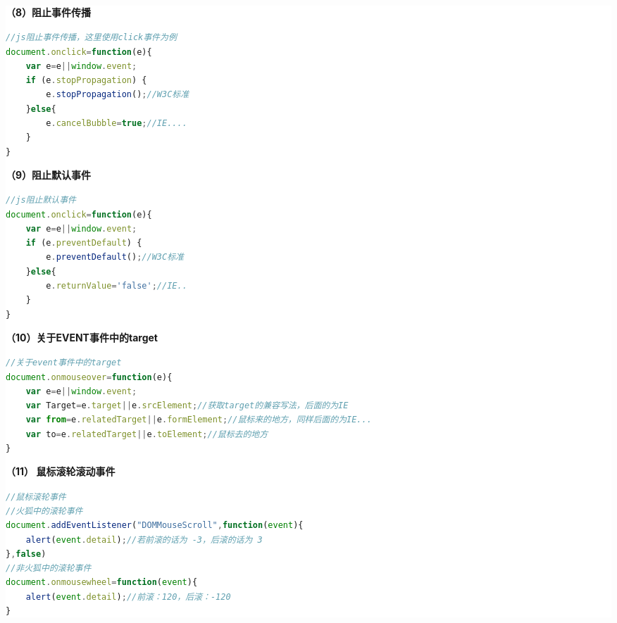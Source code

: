 **（8）阻止事件传播**



```jsx
//js阻止事件传播，这里使用click事件为例
document.onclick=function(e){
    var e=e||window.event;
    if (e.stopPropagation) {
        e.stopPropagation();//W3C标准
    }else{
        e.cancelBubble=true;//IE....
    }
}
```

**（9）阻止默认事件**



```jsx
//js阻止默认事件
document.onclick=function(e){
    var e=e||window.event;
    if (e.preventDefault) {
        e.preventDefault();//W3C标准
    }else{
        e.returnValue='false';//IE..
    }
}
```

**（10）关于EVENT事件中的target**



```jsx
//关于event事件中的target
document.onmouseover=function(e){
    var e=e||window.event;
    var Target=e.target||e.srcElement;//获取target的兼容写法，后面的为IE
    var from=e.relatedTarget||e.formElement;//鼠标来的地方，同样后面的为IE...
    var to=e.relatedTarget||e.toElement;//鼠标去的地方
}
```

**（11） 鼠标滚轮滚动事件**



```jsx
//鼠标滚轮事件
//火狐中的滚轮事件
document.addEventListener("DOMMouseScroll",function(event){
    alert(event.detail);//若前滚的话为 -3，后滚的话为 3
},false)
//非火狐中的滚轮事件
document.onmousewheel=function(event){
    alert(event.detail);//前滚：120，后滚：-120
}
```
